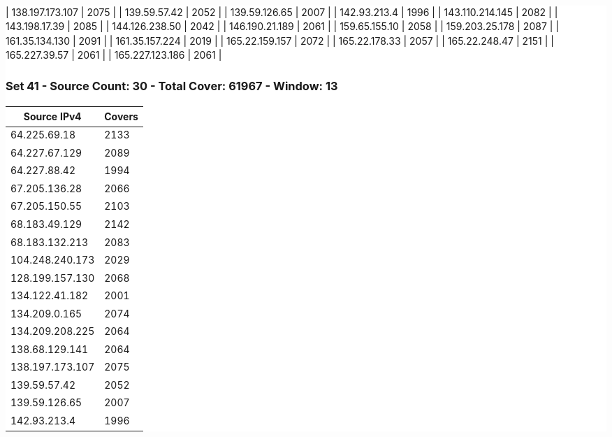 | 138.197.173.107 | 2075 |
| 139.59.57.42 | 2052 |
| 139.59.126.65 | 2007 |
| 142.93.213.4 | 1996 |
| 143.110.214.145 | 2082 |
| 143.198.17.39 | 2085 |
| 144.126.238.50 | 2042 |
| 146.190.21.189 | 2061 |
| 159.65.155.10 | 2058 |
| 159.203.25.178 | 2087 |
| 161.35.134.130 | 2091 |
| 161.35.157.224 | 2019 |
| 165.22.159.157 | 2072 |
| 165.22.178.33 | 2057 |
| 165.22.248.47 | 2151 |
| 165.227.39.57 | 2061 |
| 165.227.123.186 | 2061 |

### Set 41 - Source Count: 30 - Total Cover: 61967 - Window: 13

| Source IPv4 | Covers |
| --- | --- |
| 64.225.69.18 | 2133 |
| 64.227.67.129 | 2089 |
| 64.227.88.42 | 1994 |
| 67.205.136.28 | 2066 |
| 67.205.150.55 | 2103 |
| 68.183.49.129 | 2142 |
| 68.183.132.213 | 2083 |
| 104.248.240.173 | 2029 |
| 128.199.157.130 | 2068 |
| 134.122.41.182 | 2001 |
| 134.209.0.165 | 2074 |
| 134.209.208.225 | 2064 |
| 138.68.129.141 | 2064 |
| 138.197.173.107 | 2075 |
| 139.59.57.42 | 2052 |
| 139.59.126.65 | 2007 |
| 142.93.213.4 | 1996 |
